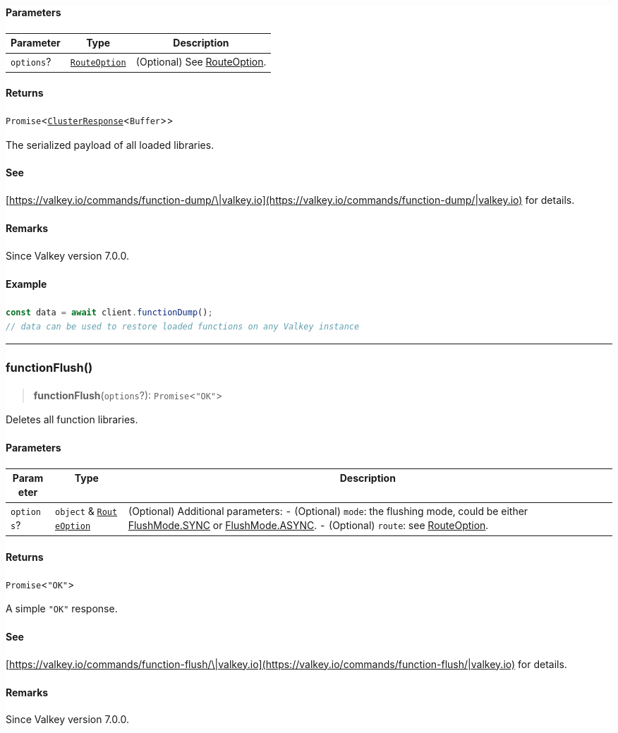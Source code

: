 #### Parameters

| Parameter | Type | Description |
| ------ | ------ | ------ |
| `options`? | [`RouteOption`](../interfaces/RouteOption.md) | (Optional) See [RouteOption](../interfaces/RouteOption.md). |

#### Returns

`Promise`\<[`ClusterResponse`](../type-aliases/ClusterResponse.md)\<`Buffer`\>\>

The serialized payload of all loaded libraries.

#### See

[https://valkey.io/commands/function-dump/\|valkey.io](https://valkey.io/commands/function-dump/|valkey.io) for details.

#### Remarks

Since Valkey version 7.0.0.

#### Example

```typescript
const data = await client.functionDump();
// data can be used to restore loaded functions on any Valkey instance
```

***

### functionFlush()

> **functionFlush**(`options`?): `Promise`\<`"OK"`\>

Deletes all function libraries.

#### Parameters

| Parameter | Type | Description |
| ------ | ------ | ------ |
| `options`? | `object` & [`RouteOption`](../interfaces/RouteOption.md) | (Optional) Additional parameters: - (Optional) `mode`: the flushing mode, could be either [FlushMode.SYNC](../../Commands/enumerations/FlushMode.md#sync) or [FlushMode.ASYNC](../../Commands/enumerations/FlushMode.md#async). - (Optional) `route`: see [RouteOption](../interfaces/RouteOption.md). |

#### Returns

`Promise`\<`"OK"`\>

A simple `"OK"` response.

#### See

[https://valkey.io/commands/function-flush/\|valkey.io](https://valkey.io/commands/function-flush/|valkey.io) for details.

#### Remarks

Since Valkey version 7.0.0.
